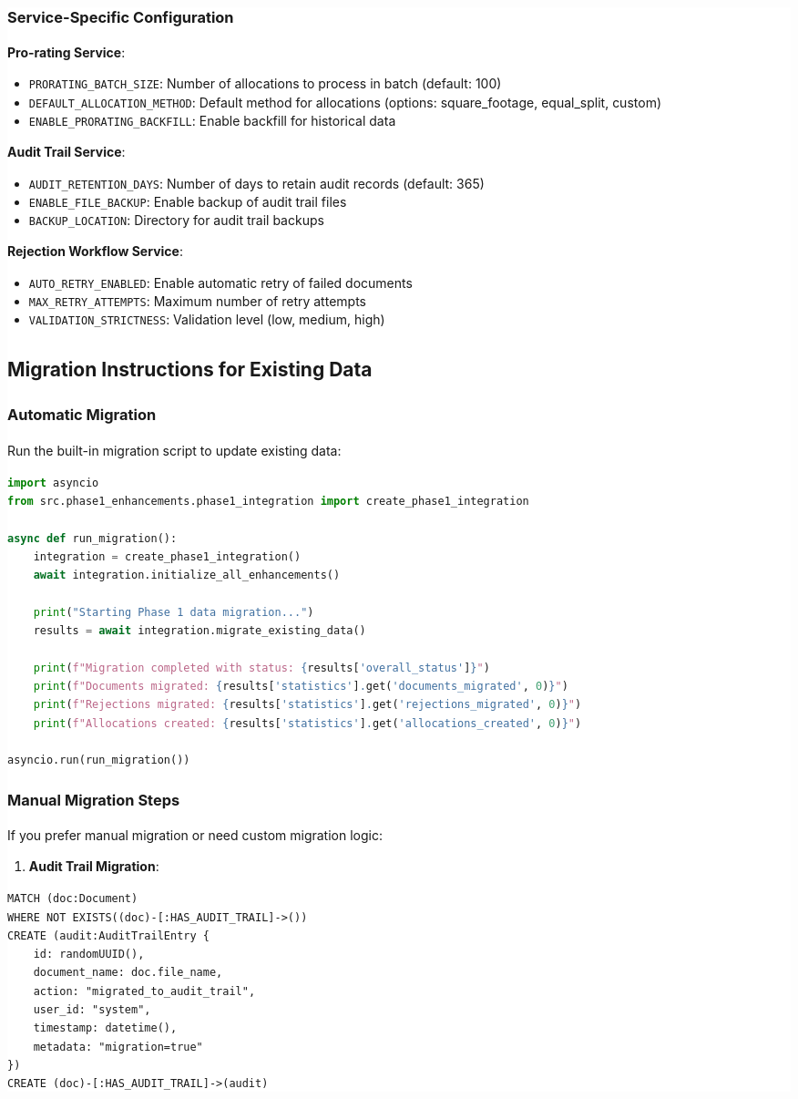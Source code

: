 ### Service-Specific Configuration

**Pro-rating Service**:
- `PRORATING_BATCH_SIZE`: Number of allocations to process in batch (default: 100)
- `DEFAULT_ALLOCATION_METHOD`: Default method for allocations (options: square_footage, equal_split, custom)
- `ENABLE_PRORATING_BACKFILL`: Enable backfill for historical data

**Audit Trail Service**:
- `AUDIT_RETENTION_DAYS`: Number of days to retain audit records (default: 365)
- `ENABLE_FILE_BACKUP`: Enable backup of audit trail files
- `BACKUP_LOCATION`: Directory for audit trail backups

**Rejection Workflow Service**:
- `AUTO_RETRY_ENABLED`: Enable automatic retry of failed documents
- `MAX_RETRY_ATTEMPTS`: Maximum number of retry attempts
- `VALIDATION_STRICTNESS`: Validation level (low, medium, high)

## Migration Instructions for Existing Data

### Automatic Migration

Run the built-in migration script to update existing data:

```python
import asyncio
from src.phase1_enhancements.phase1_integration import create_phase1_integration

async def run_migration():
    integration = create_phase1_integration()
    await integration.initialize_all_enhancements()
    
    print("Starting Phase 1 data migration...")
    results = await integration.migrate_existing_data()
    
    print(f"Migration completed with status: {results['overall_status']}")
    print(f"Documents migrated: {results['statistics'].get('documents_migrated', 0)}")
    print(f"Rejections migrated: {results['statistics'].get('rejections_migrated', 0)}")
    print(f"Allocations created: {results['statistics'].get('allocations_created', 0)}")

asyncio.run(run_migration())
```

### Manual Migration Steps

If you prefer manual migration or need custom migration logic:

1. **Audit Trail Migration**:
```cypher
MATCH (doc:Document)
WHERE NOT EXISTS((doc)-[:HAS_AUDIT_TRAIL]->())
CREATE (audit:AuditTrailEntry {
    id: randomUUID(),
    document_name: doc.file_name,
    action: "migrated_to_audit_trail",
    user_id: "system",
    timestamp: datetime(),
    metadata: "migration=true"
})
CREATE (doc)-[:HAS_AUDIT_TRAIL]->(audit)
```
